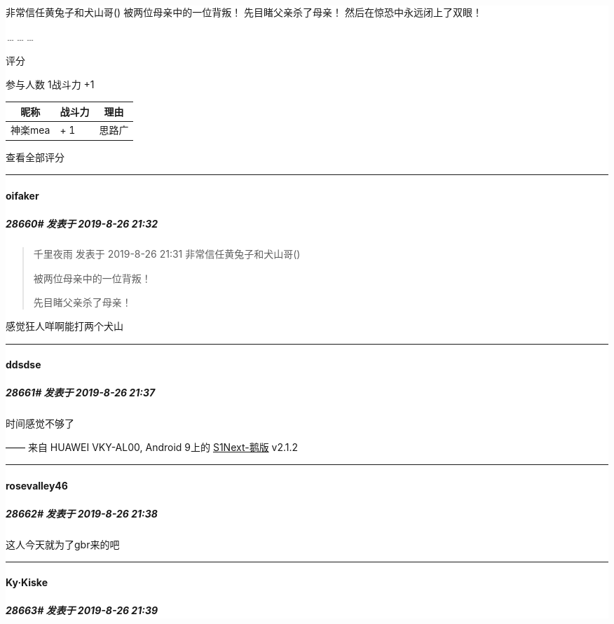 非常信任黄兔子和犬山哥()
被两位母亲中的一位背叛！
先目睹父亲杀了母亲！
然后在惊恐中永远闭上了双眼！


﹍﹍﹍

评分


 参与人数 1战斗力 +1

|昵称|战斗力|理由|
|----|---|---|
| 神楽mea| + 1|思路广|


查看全部评分


-----

####  oifaker  
##### 28660#       发表于 2019-8-26 21:32


<blockquote>千里夜雨 发表于 2019-8-26 21:31
非常信任黄兔子和犬山哥()

被两位母亲中的一位背叛！

先目睹父亲杀了母亲！</blockquote>
感觉狂人咩啊能打两个犬山


-----

####  ddsdse  
##### 28661#       发表于 2019-8-26 21:37


时间感觉不够了

—— 来自 HUAWEI VKY-AL00, Android 9上的 [S1Next-鹅版](https://github.com/ykrank/S1-Next/releases) v2.1.2


-----

####  rosevalley46  
##### 28662#       发表于 2019-8-26 21:38


这人今天就为了gbr来的吧


-----

####  Ky·Kiske  
##### 28663#       发表于 2019-8-26 21:39
